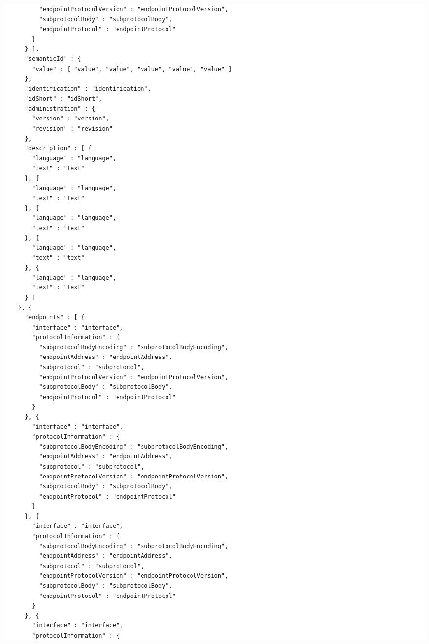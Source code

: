               "endpointProtocolVersion" : "endpointProtocolVersion",
              "subprotocolBody" : "subprotocolBody",
              "endpointProtocol" : "endpointProtocol"
            }
          } ],
          "semanticId" : {
            "value" : [ "value", "value", "value", "value", "value" ]
          },
          "identification" : "identification",
          "idShort" : "idShort",
          "administration" : {
            "version" : "version",
            "revision" : "revision"
          },
          "description" : [ {
            "language" : "language",
            "text" : "text"
          }, {
            "language" : "language",
            "text" : "text"
          }, {
            "language" : "language",
            "text" : "text"
          }, {
            "language" : "language",
            "text" : "text"
          }, {
            "language" : "language",
            "text" : "text"
          } ]
        }, {
          "endpoints" : [ {
            "interface" : "interface",
            "protocolInformation" : {
              "subprotocolBodyEncoding" : "subprotocolBodyEncoding",
              "endpointAddress" : "endpointAddress",
              "subprotocol" : "subprotocol",
              "endpointProtocolVersion" : "endpointProtocolVersion",
              "subprotocolBody" : "subprotocolBody",
              "endpointProtocol" : "endpointProtocol"
            }
          }, {
            "interface" : "interface",
            "protocolInformation" : {
              "subprotocolBodyEncoding" : "subprotocolBodyEncoding",
              "endpointAddress" : "endpointAddress",
              "subprotocol" : "subprotocol",
              "endpointProtocolVersion" : "endpointProtocolVersion",
              "subprotocolBody" : "subprotocolBody",
              "endpointProtocol" : "endpointProtocol"
            }
          }, {
            "interface" : "interface",
            "protocolInformation" : {
              "subprotocolBodyEncoding" : "subprotocolBodyEncoding",
              "endpointAddress" : "endpointAddress",
              "subprotocol" : "subprotocol",
              "endpointProtocolVersion" : "endpointProtocolVersion",
              "subprotocolBody" : "subprotocolBody",
              "endpointProtocol" : "endpointProtocol"
            }
          }, {
            "interface" : "interface",
            "protocolInformation" : {